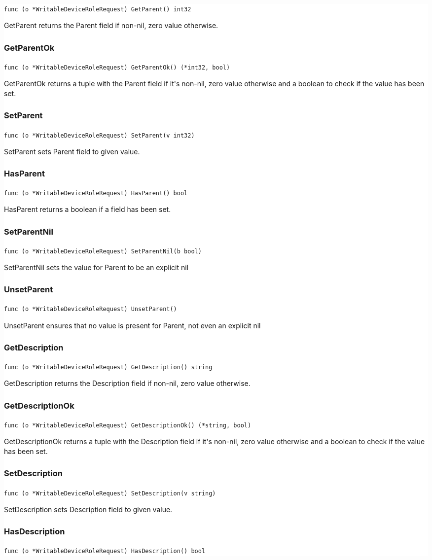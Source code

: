 `func (o *WritableDeviceRoleRequest) GetParent() int32`

GetParent returns the Parent field if non-nil, zero value otherwise.

### GetParentOk

`func (o *WritableDeviceRoleRequest) GetParentOk() (*int32, bool)`

GetParentOk returns a tuple with the Parent field if it's non-nil, zero value otherwise
and a boolean to check if the value has been set.

### SetParent

`func (o *WritableDeviceRoleRequest) SetParent(v int32)`

SetParent sets Parent field to given value.

### HasParent

`func (o *WritableDeviceRoleRequest) HasParent() bool`

HasParent returns a boolean if a field has been set.

### SetParentNil

`func (o *WritableDeviceRoleRequest) SetParentNil(b bool)`

 SetParentNil sets the value for Parent to be an explicit nil

### UnsetParent
`func (o *WritableDeviceRoleRequest) UnsetParent()`

UnsetParent ensures that no value is present for Parent, not even an explicit nil
### GetDescription

`func (o *WritableDeviceRoleRequest) GetDescription() string`

GetDescription returns the Description field if non-nil, zero value otherwise.

### GetDescriptionOk

`func (o *WritableDeviceRoleRequest) GetDescriptionOk() (*string, bool)`

GetDescriptionOk returns a tuple with the Description field if it's non-nil, zero value otherwise
and a boolean to check if the value has been set.

### SetDescription

`func (o *WritableDeviceRoleRequest) SetDescription(v string)`

SetDescription sets Description field to given value.

### HasDescription

`func (o *WritableDeviceRoleRequest) HasDescription() bool`
